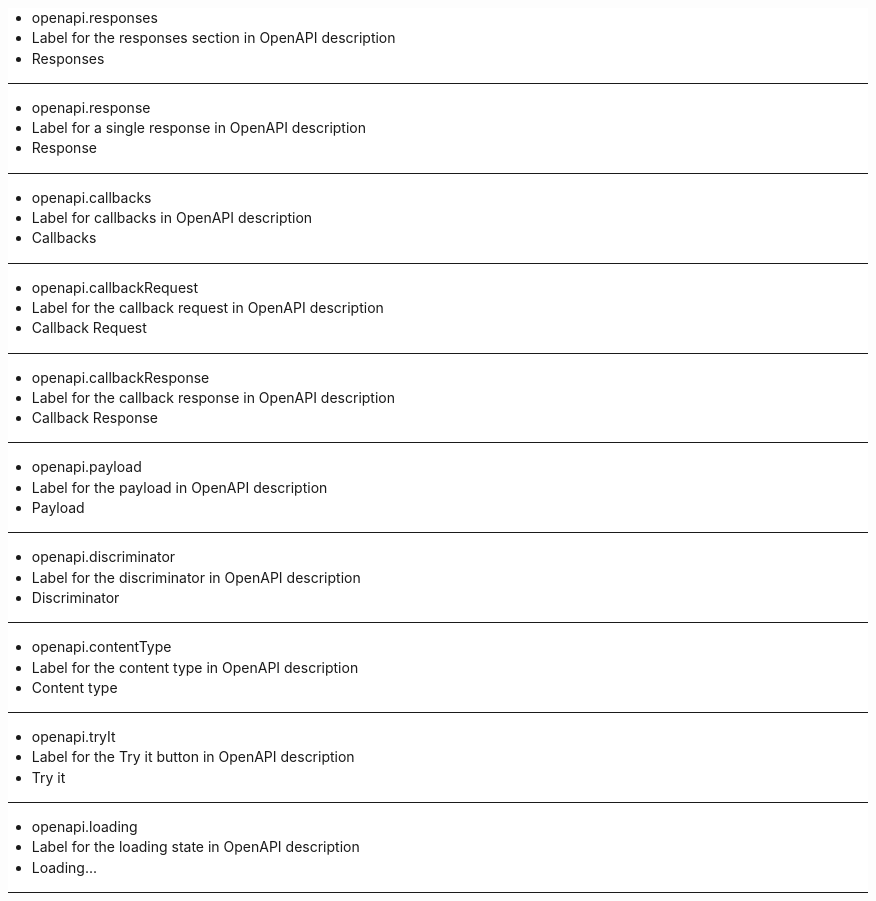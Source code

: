 
- openapi.responses
- Label for the responses section in OpenAPI description
- Responses

---

- openapi.response
- Label for a single response in OpenAPI description
- Response

---

- openapi.callbacks
- Label for callbacks in OpenAPI description
- Callbacks

---

- openapi.callbackRequest
- Label for the callback request in OpenAPI description
- Callback Request

---

- openapi.callbackResponse
- Label for the callback response in OpenAPI description
- Callback Response

---

- openapi.payload
- Label for the payload in OpenAPI description
- Payload

---

- openapi.discriminator
- Label for the discriminator in OpenAPI description
- Discriminator

---

- openapi.contentType
- Label for the content type in OpenAPI description
- Content type

---

- openapi.tryIt
- Label for the Try it button in OpenAPI description
- Try it

---

- openapi.loading
- Label for the loading state in OpenAPI description
- Loading...

---